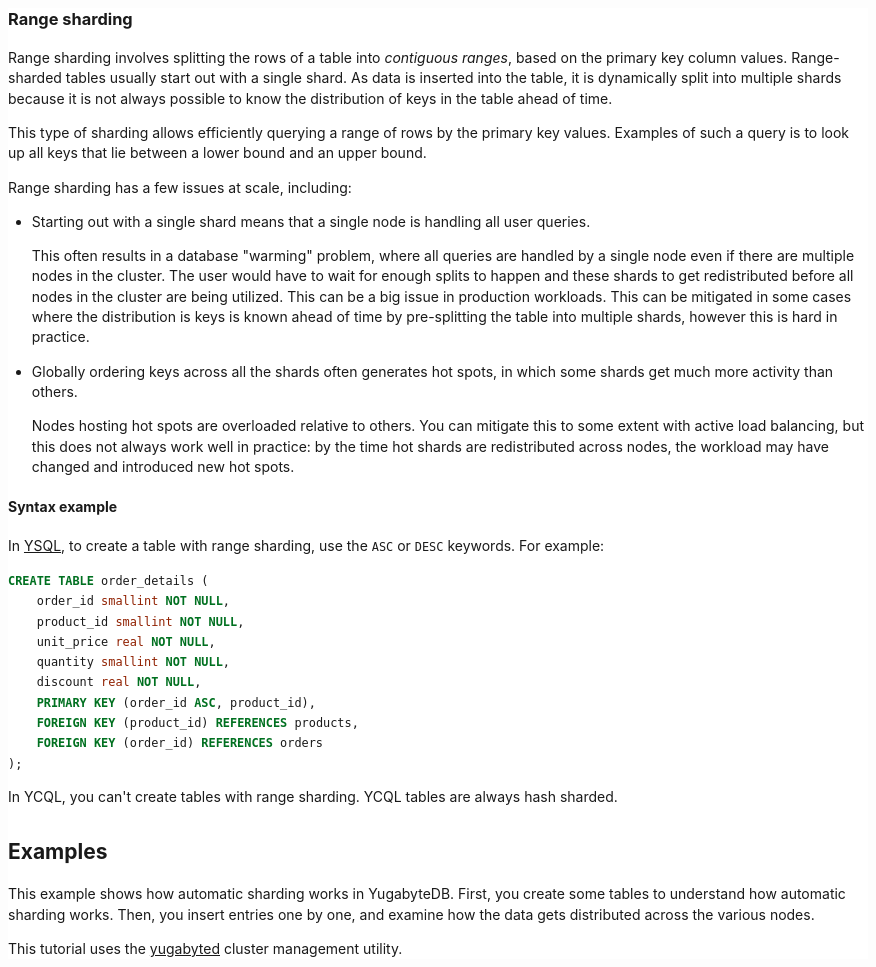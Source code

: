 ### Range sharding

Range sharding involves splitting the rows of a table into _contiguous ranges_, based on the primary key column values. Range-sharded tables usually start out with a single shard. As data is inserted into the table, it is dynamically split into multiple shards because it is not always possible to know the distribution of keys in the table ahead of time.

This type of sharding allows efficiently querying a range of rows by the primary key values. Examples of such a query is to look up all keys that lie between a lower bound and an upper bound.

Range sharding has a few issues at scale, including:

- Starting out with a single shard means that a single node is handling all user queries.

    This often results in a database "warming" problem, where all queries are handled by a single node even if there are multiple nodes in the cluster. The user would have to wait for enough splits to happen and these shards to get redistributed before all nodes in the cluster are being utilized. This can be a big issue in production workloads. This can be mitigated in some cases where the distribution is keys is known ahead of time by pre-splitting the table into multiple shards, however this is hard in practice.

- Globally ordering keys across all the shards often generates hot spots, in which some shards get much more activity than others.

    Nodes hosting hot spots are overloaded relative to others. You can mitigate this to some extent with active load balancing, but this does not always work well in practice: by the time hot shards are redistributed across nodes, the workload may have changed and introduced new hot spots.

#### Syntax example

In [YSQL](../../../api/ysql/the-sql-language/statements/ddl_create_table/#primary-key), to create a table with range sharding, use the `ASC` or `DESC` keywords. For example:

```sql
CREATE TABLE order_details (
    order_id smallint NOT NULL,
    product_id smallint NOT NULL,
    unit_price real NOT NULL,
    quantity smallint NOT NULL,
    discount real NOT NULL,
    PRIMARY KEY (order_id ASC, product_id),
    FOREIGN KEY (product_id) REFERENCES products,
    FOREIGN KEY (order_id) REFERENCES orders
);
```

In YCQL, you can't create tables with range sharding. YCQL tables are always hash sharded.

## Examples

This example shows how automatic sharding works in YugabyteDB. First, you create some tables to understand how automatic sharding works. Then, you insert entries one by one, and examine how the data gets distributed across the various nodes.

This tutorial uses the [yugabyted](../../../reference/configuration/yugabyted/) cluster management utility.
